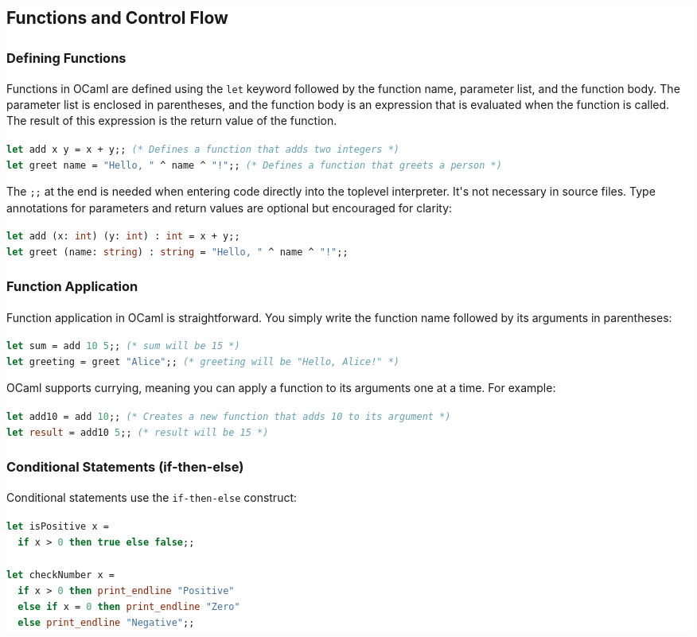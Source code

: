 
## Functions and Control Flow

### Defining Functions

Functions in OCaml are defined using the `let` keyword followed by the function name, parameter list, and the function body.  The parameter list is enclosed in parentheses, and the function body is an expression that is evaluated when the function is called. The result of this expression is the return value of the function.


```ocaml
let add x y = x + y;; (* Defines a function that adds two integers *)
let greet name = "Hello, " ^ name ^ "!";; (* Defines a function that greets a person *)
```

The `;;` at the end is needed when entering code directly into the toplevel interpreter. It's not necessary in source files.  Type annotations for parameters and return values are optional but encouraged for clarity:

```ocaml
let add (x: int) (y: int) : int = x + y;;
let greet (name: string) : string = "Hello, " ^ name ^ "!";;
```

### Function Application

Function application in OCaml is straightforward.  You simply write the function name followed by its arguments in parentheses:

```ocaml
let sum = add 10 5;; (* sum will be 15 *)
let greeting = greet "Alice";; (* greeting will be "Hello, Alice!" *)
```

OCaml supports currying, meaning you can apply a function to its arguments one at a time.  For example:


```ocaml
let add10 = add 10;; (* Creates a new function that adds 10 to its argument *)
let result = add10 5;; (* result will be 15 *)
```


### Conditional Statements (if-then-else)

Conditional statements use the `if-then-else` construct:

```ocaml
let isPositive x =
  if x > 0 then true else false;;

let checkNumber x =
  if x > 0 then print_endline "Positive"
  else if x = 0 then print_endline "Zero"
  else print_endline "Negative";;
```

